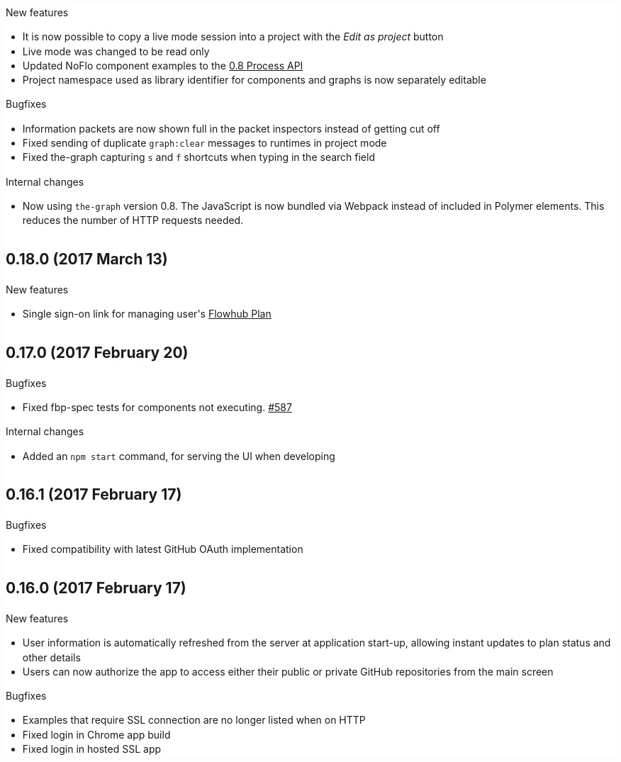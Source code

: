 New features

* It is now possible to copy a live mode session into a project with the _Edit as project_ button
* Live mode was changed to be read only
* Updated NoFlo component examples to the [0.8 Process API](https://noflojs.org/documentation/components/)
* Project namespace used as library identifier for components and graphs is now separately editable

Bugfixes

* Information packets are now shown full in the packet inspectors instead of getting cut off
* Fixed sending of duplicate `graph:clear` messages to runtimes in project mode
* Fixed the-graph capturing `s` and `f` shortcuts when typing in the search field

Internal changes

* Now using `the-graph` version 0.8. The JavaScript is now bundled via Webpack instead of included in Polymer elements.
This reduces the number of HTTP requests needed.

## 0.18.0 (2017 March 13)

New features

* Single sign-on link for managing user's [Flowhub Plan](https://plans.flowhub.io)

## 0.17.0 (2017 February 20)

Bugfixes

* Fixed fbp-spec tests for components not executing. [#587](https://github.com/noflo/noflo-ui/issues/587)

Internal changes

* Added an `npm start` command, for serving the UI when developing

## 0.16.1 (2017 February 17)

Bugfixes

* Fixed compatibility with latest GitHub OAuth implementation

## 0.16.0 (2017 February 17)

New features

* User information is automatically refreshed from the server at application start-up, allowing instant updates to plan status and other details
* Users can now authorize the app to access either their public or private GitHub repositories from the main screen

Bugfixes

* Examples that require SSL connection are no longer listed when on HTTP
* Fixed login in Chrome app build
* Fixed login in hosted SSL app
